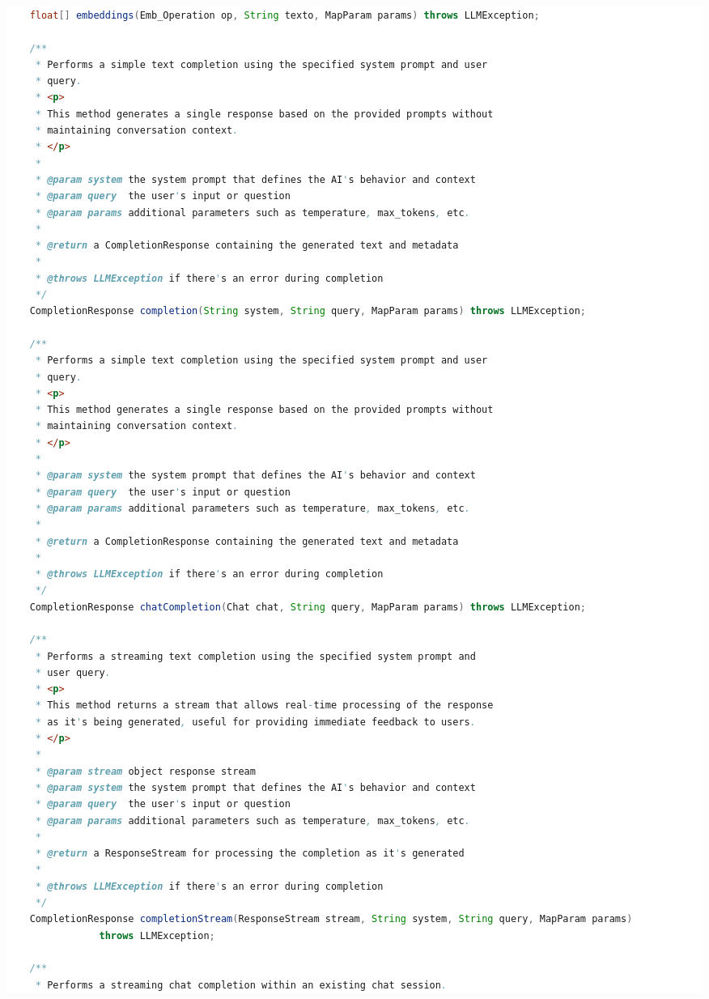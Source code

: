 ```java
	float[] embeddings(Emb_Operation op, String texto, MapParam params) throws LLMException;

	/**
	 * Performs a simple text completion using the specified system prompt and user
	 * query.
	 * <p>
	 * This method generates a single response based on the provided prompts without
	 * maintaining conversation context.
	 * </p>
	 *
	 * @param system the system prompt that defines the AI's behavior and context
	 * @param query  the user's input or question
	 * @param params additional parameters such as temperature, max_tokens, etc.
	 * 
	 * @return a CompletionResponse containing the generated text and metadata
	 * 
	 * @throws LLMException if there's an error during completion
	 */
	CompletionResponse completion(String system, String query, MapParam params) throws LLMException;

	/**
	 * Performs a simple text completion using the specified system prompt and user
	 * query.
	 * <p>
	 * This method generates a single response based on the provided prompts without
	 * maintaining conversation context.
	 * </p>
	 *
	 * @param system the system prompt that defines the AI's behavior and context
	 * @param query  the user's input or question
	 * @param params additional parameters such as temperature, max_tokens, etc.
	 * 
	 * @return a CompletionResponse containing the generated text and metadata
	 * 
	 * @throws LLMException if there's an error during completion
	 */
	CompletionResponse chatCompletion(Chat chat, String query, MapParam params) throws LLMException;

	/**
	 * Performs a streaming text completion using the specified system prompt and
	 * user query.
	 * <p>
	 * This method returns a stream that allows real-time processing of the response
	 * as it's being generated, useful for providing immediate feedback to users.
	 * </p>
	 * 
	 * @param stream object response stream
	 * @param system the system prompt that defines the AI's behavior and context
	 * @param query  the user's input or question
	 * @param params additional parameters such as temperature, max_tokens, etc.
	 * 
	 * @return a ResponseStream for processing the completion as it's generated
	 * 
	 * @throws LLMException if there's an error during completion
	 */
	CompletionResponse completionStream(ResponseStream stream, String system, String query, MapParam params)
	            throws LLMException;

	/**
	 * Performs a streaming chat completion within an existing chat session.
```